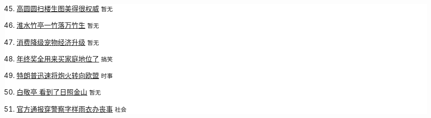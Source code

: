 45. [高圆圆扫楼生图美得很权威](https://m.weibo.cn/search?containerid=100103type%3D1%26t%3D10%26q%3D%E9%AB%98%E5%9C%86%E5%9C%86%E6%89%AB%E6%A5%BC%E7%94%9F%E5%9B%BE%E7%BE%8E%E5%BE%97%E5%BE%88%E6%9D%83%E5%A8%81&stream_entry_id=31&isnewpage=1&extparam=seat%3D1%26cate%3D5001%26realpos%3D42%26lcate%3D5001%26stream_entry_id%3D31%26band_rank%3D42%26q%3D%25E9%25AB%2598%25E5%259C%2586%25E5%259C%2586%25E6%2589%25AB%25E6%25A5%25BC%25E7%2594%259F%25E5%259B%25BE%25E7%25BE%258E%25E5%25BE%2597%25E5%25BE%2588%25E6%259D%2583%25E5%25A8%2581%26dgr%3D0%26filter_type%3Drealtimehot%26c_type%3D31%26pos%3D43%26flag%3D1%26display_time%3D1747131717%26pre_seqid%3D174713171733204163719154) `暂无` 

46. [淮水竹亭一竹落万竹生](https://m.weibo.cn/search?containerid=100103type%3D1%26t%3D10%26q%3D%E6%B7%AE%E6%B0%B4%E7%AB%B9%E4%BA%AD%E4%B8%80%E7%AB%B9%E8%90%BD%E4%B8%87%E7%AB%B9%E7%94%9F&stream_entry_id=31&isnewpage=1&extparam=seat%3D1%26cate%3D5001%26realpos%3D43%26lcate%3D5001%26stream_entry_id%3D31%26band_rank%3D43%26q%3D%25E6%25B7%25AE%25E6%25B0%25B4%25E7%25AB%25B9%25E4%25BA%25AD%25E4%25B8%2580%25E7%25AB%25B9%25E8%2590%25BD%25E4%25B8%2587%25E7%25AB%25B9%25E7%2594%259F%26dgr%3D0%26filter_type%3Drealtimehot%26c_type%3D31%26pos%3D44%26flag%3D1%26display_time%3D1747131717%26pre_seqid%3D174713171733204163719154) `暂无` 

47. [消费降级宠物经济升级](https://m.weibo.cn/search?containerid=100103type%3D1%26t%3D10%26q%3D%E6%B6%88%E8%B4%B9%E9%99%8D%E7%BA%A7%E5%AE%A0%E7%89%A9%E7%BB%8F%E6%B5%8E%E5%8D%87%E7%BA%A7&stream_entry_id=31&isnewpage=1&extparam=seat%3D1%26cate%3D5001%26realpos%3D44%26lcate%3D5001%26stream_entry_id%3D31%26band_rank%3D44%26q%3D%25E6%25B6%2588%25E8%25B4%25B9%25E9%2599%258D%25E7%25BA%25A7%25E5%25AE%25A0%25E7%2589%25A9%25E7%25BB%258F%25E6%25B5%258E%25E5%258D%2587%25E7%25BA%25A7%26dgr%3D0%26filter_type%3Drealtimehot%26c_type%3D31%26pos%3D45%26flag%3D1%26display_time%3D1747131717%26pre_seqid%3D174713171733204163719154) `暂无` 

48. [年终奖全用来买家庭地位了](https://m.weibo.cn/search?containerid=100103type%3D1%26t%3D10%26q%3D%E5%B9%B4%E7%BB%88%E5%A5%96%E5%85%A8%E7%94%A8%E6%9D%A5%E4%B9%B0%E5%AE%B6%E5%BA%AD%E5%9C%B0%E4%BD%8D%E4%BA%86&stream_entry_id=31&isnewpage=1&extparam=seat%3D1%26cate%3D5001%26realpos%3D45%26lcate%3D5001%26stream_entry_id%3D31%26band_rank%3D45%26q%3D%25E5%25B9%25B4%25E7%25BB%2588%25E5%25A5%2596%25E5%2585%25A8%25E7%2594%25A8%25E6%259D%25A5%25E4%25B9%25B0%25E5%25AE%25B6%25E5%25BA%25AD%25E5%259C%25B0%25E4%25BD%258D%25E4%25BA%2586%26dgr%3D0%26filter_type%3Drealtimehot%26c_type%3D31%26pos%3D46%26flag%3D1%26display_time%3D1747131717%26pre_seqid%3D174713171733204163719154) `搞笑` 

49. [特朗普迅速将炮火转向欧盟](https://m.weibo.cn/search?containerid=100103type%3D1%26t%3D10%26q%3D%23%E7%89%B9%E6%9C%97%E6%99%AE%E8%BF%85%E9%80%9F%E5%B0%86%E7%82%AE%E7%81%AB%E8%BD%AC%E5%90%91%E6%AC%A7%E7%9B%9F%23&stream_entry_id=31&isnewpage=1&extparam=seat%3D1%26cate%3D5001%26realpos%3D46%26lcate%3D5001%26stream_entry_id%3D31%26band_rank%3D46%26q%3D%2523%25E7%2589%25B9%25E6%259C%2597%25E6%2599%25AE%25E8%25BF%2585%25E9%2580%259F%25E5%25B0%2586%25E7%2582%25AE%25E7%2581%25AB%25E8%25BD%25AC%25E5%2590%2591%25E6%25AC%25A7%25E7%259B%259F%2523%26dgr%3D0%26filter_type%3Drealtimehot%26c_type%3D31%26pos%3D47%26flag%3D1%26display_time%3D1747131717%26pre_seqid%3D174713171733204163719154) `时事` 

50. [白敬亭 看到了日照金山](https://m.weibo.cn/search?containerid=100103type%3D1%26t%3D10%26q%3D%E7%99%BD%E6%95%AC%E4%BA%AD+%E7%9C%8B%E5%88%B0%E4%BA%86%E6%97%A5%E7%85%A7%E9%87%91%E5%B1%B1&stream_entry_id=31&isnewpage=1&extparam=seat%3D1%26cate%3D5001%26realpos%3D47%26lcate%3D5001%26stream_entry_id%3D31%26band_rank%3D47%26q%3D%25E7%2599%25BD%25E6%2595%25AC%25E4%25BA%25AD%2520%25E7%259C%258B%25E5%2588%25B0%25E4%25BA%2586%25E6%2597%25A5%25E7%2585%25A7%25E9%2587%2591%25E5%25B1%25B1%26dgr%3D0%26filter_type%3Drealtimehot%26c_type%3D31%26pos%3D48%26flag%3D0%26display_time%3D1747131717%26pre_seqid%3D174713171733204163719154) `暂无` 

51. [官方通报穿警察字样雨衣办丧事](https://m.weibo.cn/search?containerid=100103type%3D1%26t%3D10%26q%3D%23%E5%AE%98%E6%96%B9%E9%80%9A%E6%8A%A5%E7%A9%BF%E8%AD%A6%E5%AF%9F%E5%AD%97%E6%A0%B7%E9%9B%A8%E8%A1%A3%E5%8A%9E%E4%B8%A7%E4%BA%8B%23&stream_entry_id=31&isnewpage=1&extparam=seat%3D1%26cate%3D5001%26realpos%3D48%26lcate%3D5001%26stream_entry_id%3D31%26band_rank%3D48%26q%3D%2523%25E5%25AE%2598%25E6%2596%25B9%25E9%2580%259A%25E6%258A%25A5%25E7%25A9%25BF%25E8%25AD%25A6%25E5%25AF%259F%25E5%25AD%2597%25E6%25A0%25B7%25E9%259B%25A8%25E8%25A1%25A3%25E5%258A%259E%25E4%25B8%25A7%25E4%25BA%258B%2523%26dgr%3D0%26filter_type%3Drealtimehot%26c_type%3D31%26pos%3D49%26flag%3D0%26display_time%3D1747131717%26pre_seqid%3D174713171733204163719154) `社会` 
